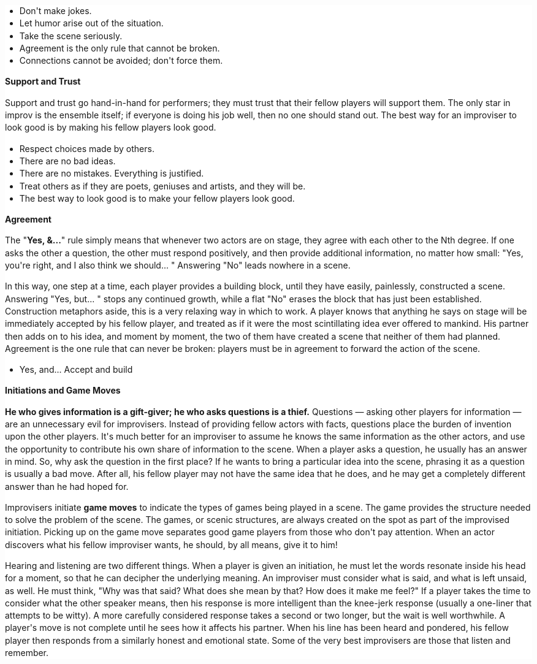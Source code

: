 - Don't make jokes.
- Let humor arise out of the situation.
- Take the scene seriously.
- Agreement is the only rule that cannot be broken.
- Connections cannot be avoided; don't force them.

**Support and Trust**

Support and trust go hand-in-hand for performers; they must trust that their fellow players will support them. The only star in improv is the ensemble itself; if everyone is doing his job well, then no one should stand out. The best way for an improviser to look good is by making his fellow players look good.

- Respect choices made by others.
- There are no bad ideas.
- There are no mistakes. Everything is justified.
- Treat others as if they are poets, geniuses and artists, and they will be.
- The best way to look good is to make your fellow players look good.

**Agreement**

The "**Yes, &...**" rule simply means that whenever two actors are on stage, they agree with each other to the Nth degree. If one asks the other a question, the other must respond positively, and then provide additional information, no matter how small: "Yes, you're right, and I also think we should... " Answering "No" leads nowhere in a scene.

In this way, one step at a time, each player provides a building block, until they have easily, painlessly, constructed a scene. Answering "Yes, but... " stops any continued growth, while a flat "No" erases the block that has just been established. Construction metaphors aside, this is a very relaxing way in which to work. A player knows that anything he says on stage will be immediately accepted by his fellow player, and treated as if it were the most scintillating idea ever offered to mankind. His partner then adds on to his idea, and moment by moment, the two of them have created a scene that neither of them had planned. Agreement is the one rule that can never be broken: players must be in agreement to forward the action of the scene.

- Yes, and... Accept and build

**Initiations and Game Moves**

**He who gives information is a gift-giver; he who asks questions is a thief.** Questions — asking other players for information — are an unnecessary evil for improvisers. Instead of providing fellow actors with facts, questions place the burden of invention upon the other players. It's much better for an improviser to assume he knows the same information as the other actors, and use the opportunity to contribute his own share of information to the scene. When a player asks a question, he usually has an answer in mind. So, why ask the question in the first place? If he wants to bring a particular idea into the scene, phrasing it as a question is usually a bad move. After all, his fellow player may not have the same idea that he does, and he may get a completely different answer than he had hoped for.

Improvisers initiate **game moves** to indicate the types of games being played in a scene. The game provides the structure needed to solve the problem of the scene. The games, or scenic structures, are always created on the spot as part of the improvised initiation. Picking up on the game move separates good game players from those who don't pay attention. When an actor discovers what his fellow improviser wants, he should, by all means, give it to him!

Hearing and listening are two different things. When a player is given an initiation, he must let the words resonate inside his head for a moment, so that he can decipher the underlying meaning. An improviser must consider what is said, and what is left unsaid, as well. He must think, "Why was that said? What does she mean by that? How does it make me feel?" If a player takes the time to consider what the other speaker means, then his response is more intelligent than the knee-jerk response (usually a one-liner that attempts to be witty). A more carefully considered response takes a second or two longer, but the wait is well worthwhile. A player's move is not complete until he sees how it affects his partner. When his line has been heard and pondered, his fellow player then responds from a similarly honest and emotional state. Some of the very best improvisers are those that listen and remember.
